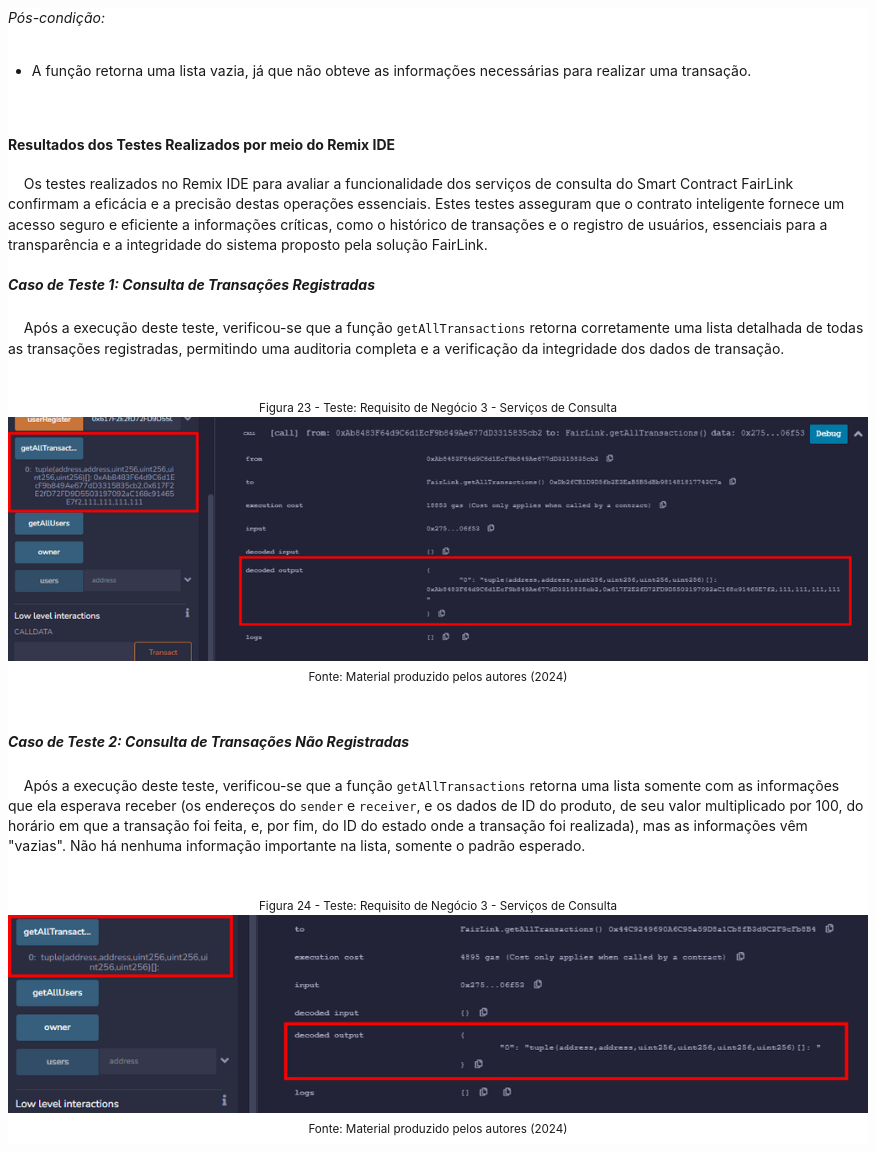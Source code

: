###### Pós-condição:
- A função retorna uma lista vazia, já que não obteve as informações necessárias para realizar uma transação.

<br>

#### Resultados dos Testes Realizados por meio do Remix IDE

&nbsp;&nbsp;&nbsp;&nbsp;Os testes realizados no Remix IDE para avaliar a funcionalidade dos serviços de consulta do Smart Contract FairLink confirmam a eficácia e a precisão destas operações essenciais. Estes testes asseguram que o contrato inteligente fornece um acesso seguro e eficiente a informações críticas, como o histórico de transações e o registro de usuários, essenciais para a transparência e a integridade do sistema proposto pela solução FairLink.

##### Caso de Teste 1: Consulta de Transações Registradas

&nbsp;&nbsp;&nbsp;&nbsp;Após a execução deste teste, verificou-se que a função `getAllTransactions` retorna corretamente uma lista detalhada de todas as transações registradas, permitindo uma auditoria completa e a verificação da integridade dos dados de transação.

<br>
<div align="center">
<sub> Figura 23 - Teste: Requisito de Negócio 3 - Serviços de Consulta</sub>
<img src="../assets/regra-de-negocio3.1.png" width="100%"> 
<sup>Fonte: Material produzido pelos autores (2024)<sup>
</div>
<br>

##### Caso de Teste 2: Consulta de Transações Não Registradas

&nbsp;&nbsp;&nbsp;&nbsp;Após a execução deste teste, verificou-se que a função `getAllTransactions` retorna uma lista somente com as informações que ela esperava receber (os endereços do `sender` e `receiver`, e os dados de ID do produto, de seu valor multiplicado por 100, do horário em que a transação foi feita, e, por fim, do ID do estado onde a transação foi realizada), mas as informações vêm "vazias". Não há nenhuma informação importante na lista, somente o padrão esperado.

<br>
<div align="center">
<sub> Figura 24 - Teste: Requisito de Negócio 3 - Serviços de Consulta</sub>
<img src="../assets/regra-de-negocio3.2.png" width="100%">
<sup>Fonte: Material produzido pelos autores (2024)<sup>
</div>